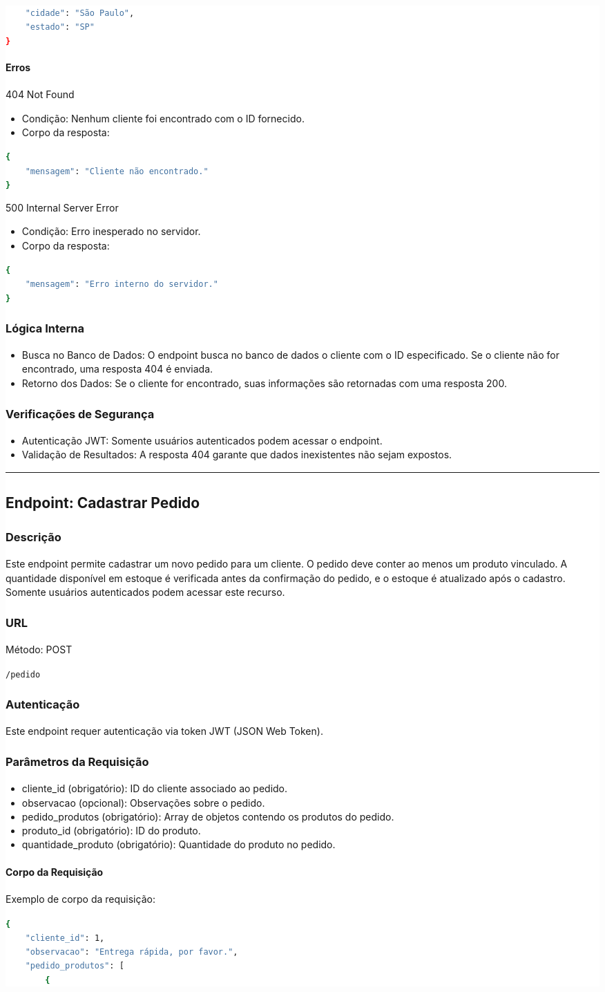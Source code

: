 ```bash
    "cidade": "São Paulo",
    "estado": "SP"
}
```
#### Erros
404 Not Found
- Condição: Nenhum cliente foi encontrado com o ID fornecido.
- Corpo da resposta:
```bash
{
    "mensagem": "Cliente não encontrado."
}
```
500 Internal Server Error
- Condição: Erro inesperado no servidor.
- Corpo da resposta:
```bash
{
    "mensagem": "Erro interno do servidor."
}
```
### Lógica Interna
- Busca no Banco de Dados: O endpoint busca no banco de dados o cliente com o ID especificado. Se o cliente não for encontrado, uma resposta 404 é enviada.
- Retorno dos Dados: Se o cliente for encontrado, suas informações são retornadas com uma resposta 200.
### Verificações de Segurança
- Autenticação JWT: Somente usuários autenticados podem acessar o endpoint.
- Validação de Resultados: A resposta 404 garante que dados inexistentes não sejam expostos.

---
## Endpoint: Cadastrar Pedido
### Descrição
Este endpoint permite cadastrar um novo pedido para um cliente. O pedido deve conter ao menos um produto vinculado. A quantidade disponível em estoque é verificada antes da confirmação do pedido, e o estoque é atualizado após o cadastro. Somente usuários autenticados podem acessar este recurso.

### URL
Método: POST 
```bash
/pedido
```
### Autenticação
Este endpoint requer autenticação via token JWT (JSON Web Token).

### Parâmetros da Requisição
- cliente_id (obrigatório): ID do cliente associado ao pedido.
- observacao (opcional): Observações sobre o pedido.
- pedido_produtos (obrigatório): Array de objetos contendo os produtos do pedido.
- produto_id (obrigatório): ID do produto.
- quantidade_produto (obrigatório): Quantidade do produto no pedido.
#### Corpo da Requisição
Exemplo de corpo da requisição:
```bash
{
    "cliente_id": 1,
    "observacao": "Entrega rápida, por favor.",
    "pedido_produtos": [
        {
```